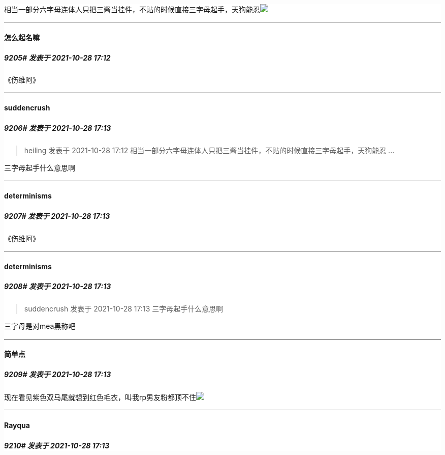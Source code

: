
相当一部分六字母连体人只把三酱当挂件，不贴的时候直接三字母起手，天狗能忍<img src="https://static.saraba1st.com/image/smiley/face2017/067.png" referrerpolicy="no-referrer">


*****

####  怎么起名嘛  
##### 9205#       发表于 2021-10-28 17:12


《伤维阿》


*****

####  suddencrush  
##### 9206#       发表于 2021-10-28 17:13


<blockquote>heiling 发表于 2021-10-28 17:12
相当一部分六字母连体人只把三酱当挂件，不贴的时候直接三字母起手，天狗能忍 ...</blockquote>
三字母起手什么意思啊


*****

####  determinisms  
##### 9207#       发表于 2021-10-28 17:13


《伤维阿》


*****

####  determinisms  
##### 9208#       发表于 2021-10-28 17:13


<blockquote>suddencrush 发表于 2021-10-28 17:13
三字母起手什么意思啊</blockquote>
三字母是对mea黑称吧


*****

####  简单点  
##### 9209#       发表于 2021-10-28 17:13


现在看见紫色双马尾就想到红色毛衣，叫我rp男友粉都顶不住<img src="https://static.saraba1st.com/image/smiley/face2017/135.png" referrerpolicy="no-referrer">


*****

####  Rayqua  
##### 9210#       发表于 2021-10-28 17:13
